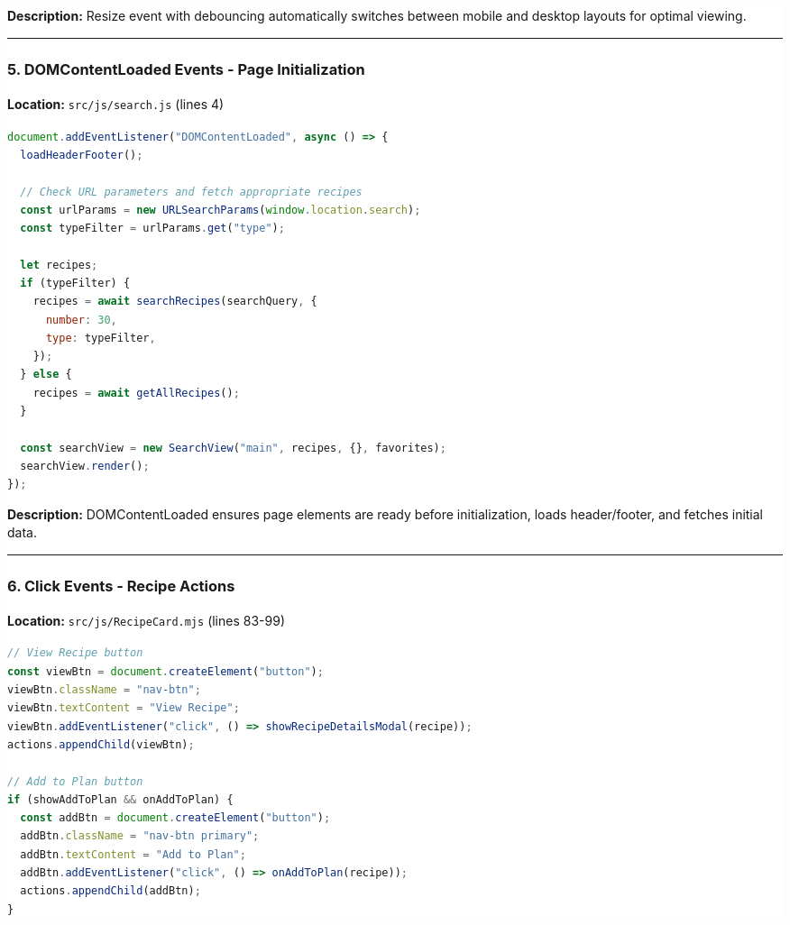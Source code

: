 **Description:** Resize event with debouncing automatically switches between mobile and desktop layouts for optimal viewing.

---

### 5. **DOMContentLoaded Events - Page Initialization**

**Location:** `src/js/search.js` (lines 4)

```javascript
document.addEventListener("DOMContentLoaded", async () => {
  loadHeaderFooter();

  // Check URL parameters and fetch appropriate recipes
  const urlParams = new URLSearchParams(window.location.search);
  const typeFilter = urlParams.get("type");

  let recipes;
  if (typeFilter) {
    recipes = await searchRecipes(searchQuery, {
      number: 30,
      type: typeFilter,
    });
  } else {
    recipes = await getAllRecipes();
  }

  const searchView = new SearchView("main", recipes, {}, favorites);
  searchView.render();
});
```

**Description:** DOMContentLoaded ensures page elements are ready before initialization, loads header/footer, and fetches initial data.

---

### 6. **Click Events - Recipe Actions**

**Location:** `src/js/RecipeCard.mjs` (lines 83-99)

```javascript
// View Recipe button
const viewBtn = document.createElement("button");
viewBtn.className = "nav-btn";
viewBtn.textContent = "View Recipe";
viewBtn.addEventListener("click", () => showRecipeDetailsModal(recipe));
actions.appendChild(viewBtn);

// Add to Plan button
if (showAddToPlan && onAddToPlan) {
  const addBtn = document.createElement("button");
  addBtn.className = "nav-btn primary";
  addBtn.textContent = "Add to Plan";
  addBtn.addEventListener("click", () => onAddToPlan(recipe));
  actions.appendChild(addBtn);
}
```
